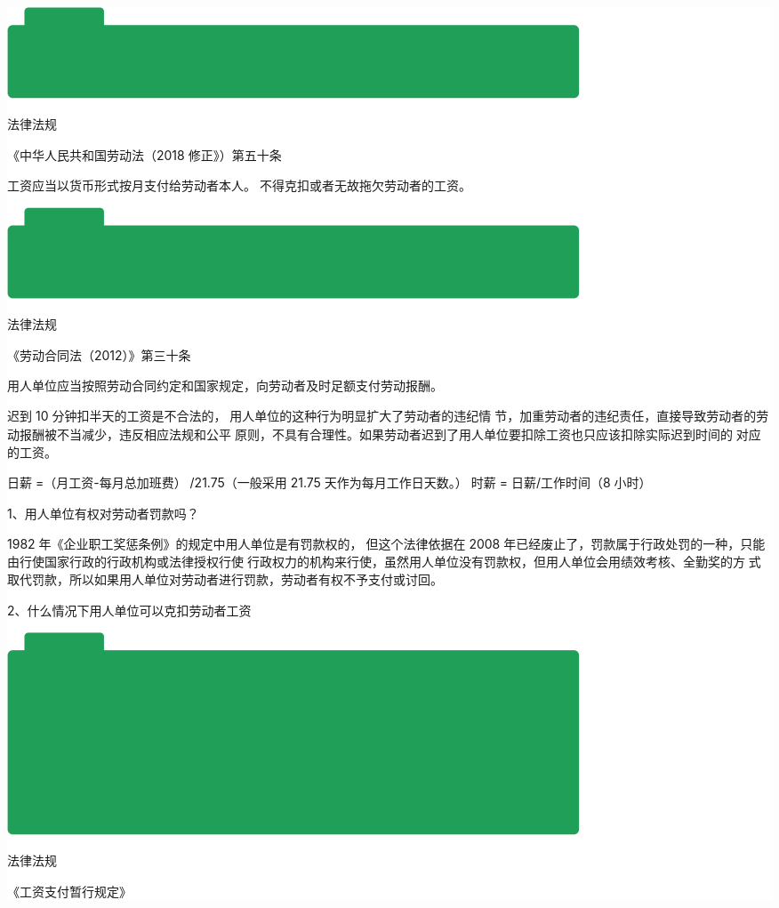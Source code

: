 ![](<@img/img_ 800.png>)

法律法规

《中华人民共和国劳动法（2018 修正》）第五十条

工资应当以货币形式按月支付给劳动者本人。 不得克扣或者无故拖欠劳动者的工资。

![](<@img/img_ 801.png>)

法律法规

《劳动合同法（2012）》第三十条

用人单位应当按照劳动合同约定和国家规定，向劳动者及时足额支付劳动报酬。

迟到 10 分钟扣半天的工资是不合法的， 用人单位的这种行为明显扩大了劳动者的违纪情 节，加重劳动者的违纪责任，直接导致劳动者的劳动报酬被不当减少，违反相应法规和公平 原则，不具有合理性。如果劳动者迟到了用人单位要扣除工资也只应该扣除实际迟到时间的 对应的工资。

日薪 =（月工资-每月总加班费） /21.75（一般采用 21.75 天作为每月工作日天数。） 时薪 = 日薪/工作时间（8 小时）

1、用人单位有权对劳动者罚款吗？

1982 年《企业职工奖惩条例》的规定中用人单位是有罚款权的， 但这个法律依据在 2008 年已经废止了，罚款属于行政处罚的一种，只能由行使国家行政的行政机构或法律授权行使 行政权力的机构来行使，虽然用人单位没有罚款权，但用人单位会用绩效考核、全勤奖的方 式取代罚款，所以如果用人单位对劳动者进行罚款，劳动者有权不予支付或讨回。

2、什么情况下用人单位可以克扣劳动者工资

![](<@img/img_ 802.png>)

法律法规

《工资支付暂行规定》
